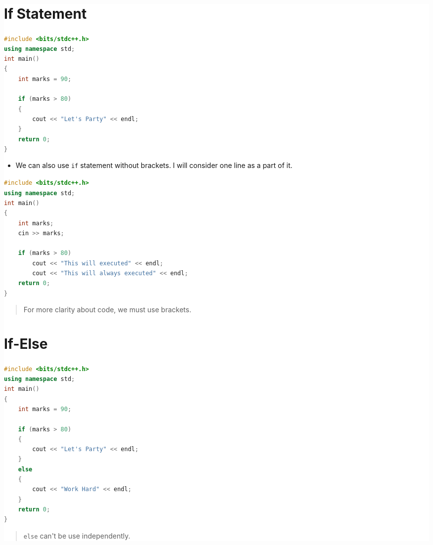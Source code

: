 # If Statement

```cpp
#include <bits/stdc++.h>
using namespace std;
int main()
{
    int marks = 90;

    if (marks > 80)
    {
        cout << "Let's Party" << endl;
    }
    return 0;
}
```

+ We can also use `if` statement without brackets. I will consider one line as a part of it.

```cpp
#include <bits/stdc++.h>
using namespace std;
int main()
{
    int marks;
    cin >> marks;

    if (marks > 80)
        cout << "This will executed" << endl;
        cout << "This will always executed" << endl;
    return 0;
}
```

> For more clarity about code, we must use brackets.

# If-Else

```cpp
#include <bits/stdc++.h>
using namespace std;
int main()
{
    int marks = 90;

    if (marks > 80)
    {
        cout << "Let's Party" << endl;
    }
    else
    {
	    cout << "Work Hard" << endl;
    }
    return 0;
}
```
> `else` can't be use independently.
